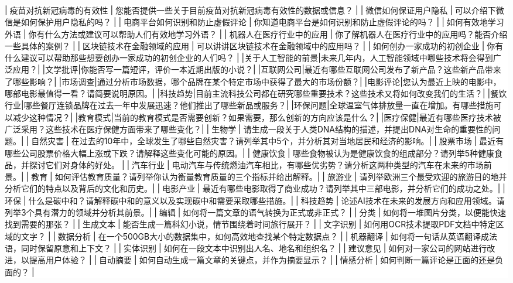| 疫苗对抗新冠病毒的有效性             | 您能否提供一些关于目前疫苗对抗新冠病毒有效性的数据或信息？                                                                      |
| 微信如何保证用户隐私                 | 可以介绍下微信是如何保护用户隐私的吗？                                                                                        |
| 电商平台如何识别和防止虚假评论       | 你知道电商平台是如何识别和防止虚假评论的吗？                                                                                  |
| 如何有效地学习外语                   | 你有什么方法或建议可以帮助人们有效地学习外语？                                                                                |
| 机器人在医疗行业中的应用             | 你了解机器人在医疗行业中的应用吗？能否介绍一些具体的案例？                                                                      |
| 区块链技术在金融领域的应用           | 可以讲讲区块链技术在金融领域中的应用吗？                                                                                        |
| 如何创办一家成功的初创企业           | 你有什么建议可以帮助那些想要创办一家成功的初创企业的人们吗？                                                                    |
|关于人工智能的前景|未来几年内，人工智能领域中哪些技术将会得到广泛应用？|
|文学批评|你能否写一篇短评，评价一本近期出版的小说？|
|互联网公司|最近有哪些互联网公司发布了新产品？这些新产品带来了哪些影响？|
|市场调查|通过分析市场数据，哪个品牌在某个特定市场中获得了最大的市场份额？|
|电影评论|您认为最近上映的电影中，哪部电影最值得一看？请简要说明原因。|
|科技趋势|目前主流科技公司都在研究哪些重要技术？这些技术又将如何改变我们的生活？|
|餐饮行业|哪些餐厅连锁品牌在过去一年中发展迅速？他们推出了哪些新品或服务？|
|环保问题|全球温室气体排放量一直在增加。有哪些措施可以减少这种情况？|
|教育模式|当前的教育模式是否需要创新？如果需要，那么创新的方向应该是什么？|
|医疗保健|最近有哪些医疗技术被广泛采用？这些技术在医疗保健方面带来了哪些变化？|
| 生物学 | 请生成一段关于人类DNA结构的描述，并提出DNA对生命的重要性的问题。|
| 自然灾害 | 在过去的10年中，全球发生了哪些自然灾害？请列举其中5个，并分析其对当地居民和经济的影响。|
| 股票市场 | 最近有哪些公司股票价格大幅上涨或下跌？请解释这些变化可能的原因。|
| 健康饮食 | 哪些食物被认为是健康饮食的组成部分？请列举5种健康食品，并探讨它们对身体的好处。 |
| 汽车行业 | 电动汽车与传统燃油汽车相比，有哪些优劣势？请分析这两种类型的汽车在未来的市场前景。|
| 教育 | 如何评估教育质量？请列举你认为衡量教育质量的三个指标并给出解释。|
| 旅游业 | 请列举欧洲三个最受欢迎的旅游目的地并分析它们的特点以及背后的文化和历史。|
| 电影产业 | 最近有哪些电影取得了商业成功？请列举其中三部电影，并分析它们的成功之处。|
| 环保 | 什么是碳中和？请解释碳中和的意义以及实现碳中和需要采取哪些措施。|
| 科技趋势 | 论述AI技术在未来的发展方向和应用领域。请列举3个具有潜力的领域并分析其前景。|
| 编辑 | 如何将一篇文章的语气转换为正式或非正式？ |
| 分类 | 如何将一堆图片分类，以便能快速找到需要的那张？ |
| 生成文本 | 能否生成一篇科幻小说，情节围绕着时间旅行展开？ |
| 文字识别 | 如何用OCR技术提取PDF文档中特定区域的文字？ |
| 数据分析 | 在一个500GB大小的数据集中，如何高效地查找某个特定数据点？ |
| 机器翻译 | 如何将一句话从英语翻译成法语，同时保留原意和上下文？ |
| 实体识别 | 如何在一段文本中识别出人名、地名和组织名？ |
| 建议意见 | 如何对一家公司的网站进行改进，以提高用户体验？ |
| 自动摘要 | 如何自动生成一篇文章的关键点，并作为摘要显示？ |
| 情感分析 | 如何判断一篇评论是正面的还是负面的？ |
